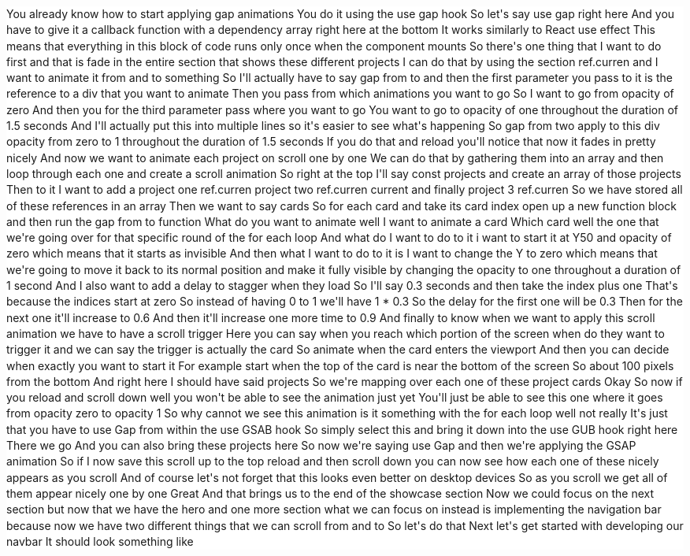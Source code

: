 You already know how to start applying gap animations You do it using the use gap hook So let's say use gap right here 
And you have to give it a callback function with a dependency array right 
here at the bottom It works similarly to React use effect This means that everything in 
this block of code runs only once when the component mounts So there's one thing that I want to do first and that 
is fade in the entire section that shows these different projects I can do that 
by using the section ref.curren and I want to animate it from 
and to something So I'll actually have to say gap from to and then the first 
parameter you pass to it is the reference to a div that you want to animate Then you pass from which 
animations you want to go So I want to go from opacity of zero And then you for 
the third parameter pass where you want to go You want to go to opacity of one 
throughout the duration of 1.5 seconds And I'll actually put this into multiple 
lines so it's easier to see what's happening So gap from two apply to this 
div opacity from zero to 1 throughout the duration of 1.5 seconds If you do 
that and reload you'll notice that now it fades in pretty nicely And now we 
want to animate each project on scroll one by one We can do that by gathering 
them into an array and then loop through each one and create a scroll animation 
So right at the top I'll say const projects and create an array of those 
projects Then to it I want to add a project one 
ref.curren project two ref.curren current and finally project 3 
ref.curren So we have stored all of these references in an array Then we want to say 
cards So for each card and take its card index open up a new function 
block and then run the gap from to 
function What do you want to animate well I want to animate a card Which card 
well the one that we're going over for that specific round of the for each loop And what do I want to do to it i want to 
start it at Y50 and opacity of zero which means that 
it starts as invisible And then what I want to do to it is I want to change the Y to zero 
which means that we're going to move it back to its normal position and make it fully visible by changing the opacity to 
one throughout a duration of 1 second And I also want to add a delay to 
stagger when they load So I'll say 0.3 seconds and then take the index plus one 
That's because the indices start at zero So instead of having 0 to 1 we'll have 1 * 0.3 So the delay for the first one 
will be 0.3 Then for the next one it'll increase to 0.6 And then it'll increase 
one more time to 0.9 And finally to know when we want to apply this scroll animation we have to have a scroll 
trigger Here you can say when you reach which portion of the screen when do they want to trigger it and we can say the 
trigger is actually the card So animate when the card enters the viewport And 
then you can decide when exactly you want to start it For example start when the top of the card is near the bottom 
of the screen So about 100 pixels from the bottom And right here I should have 
said projects So we're mapping over each one of these project cards Okay So now 
if you reload and scroll down well you won't be able to see the animation just 
yet You'll just be able to see this one where it goes from opacity zero to opacity 1 So why cannot we see this 
animation is it something with the for each loop well not really It's just that 
you have to use Gap from within the use GSAB hook So simply select this and 
bring it down into the use GUB hook right here There we go And you can also bring 
these projects here So now we're saying use Gap and then we're applying the GSAP 
animation So if I now save this scroll up to the top reload and then scroll 
down you can now see how each one of these nicely appears as you scroll And 
of course let's not forget that this looks even better on desktop devices So as you scroll we get all of them appear 
nicely one by one Great And that brings us to the end of the showcase section 
Now we could focus on the next section but now that we have the hero and one more section what we can focus on 
instead is implementing the navigation bar because now we have two different things that we can scroll from and to So 
let's do that Next let's get started with developing our navbar It should look something like 
 